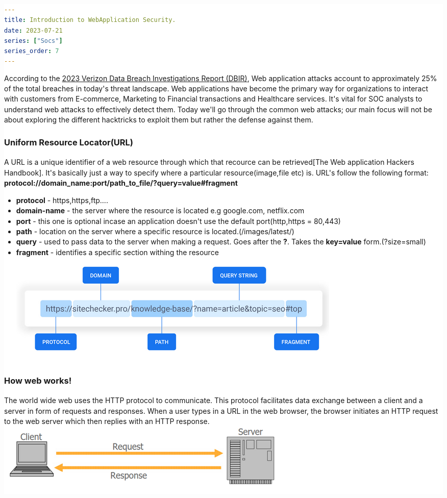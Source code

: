 ```yaml
---
title: Introduction to WebApplication Security.
date: 2023-07-21
series: ["Socs"]
series_order: 7
---
```

According to the [2023 Verizon Data Breach Investigations Report (DBIR)](https://www.verizon.com/), Web application attacks account to approximately 25% of the total breaches in today's threat landscape. Web applications have become the primary way for organizations to interact with customers from E-commerce, Marketing to Financial transactions and Healthcare services. It's vital for SOC analysts to understand web attacks to effectively detect them. Today we'll go through the common web attacks; our main focus will not be about exploring the different hacktricks to exploit them but rather the defense against them.

### Uniform Resource Locator(URL)
A URL is a unique identifier of a web resource through which that recource can be retrieved[The Web application Hackers Handbook]. It's basically just a way to specify where a particular resource(image,file etc) is. URL's follow the following format:  
**protocol://domain_name:port/path_to_file/?query=value#fragment**
- **protocol** - https,https,ftp....
- **domain-name** - the server where the resource is located e.g google.com, netflix.com
- **port** - this one is optional incase an application doesn't use the default port(http,https = 80,443)
- **path** - location on the server where a specific resource is located.(/images/latest/)
- **query** - used to pass data to the server when making a request. Goes after the **?**. Takes the **key=value** form.(?size=small)
- **fragment** - identifies a specific section withing the resource   
![](img/url.png)

### How web works!
The world wide web uses the HTTP protocol to communicate. This protocol facilitates data exchange between a client and a server in form of requests and responses. When a user types in a URL in the web browser, the browser initiates an HTTP request to the web server which then replies with an HTTP response.  
![](img/request.png)
